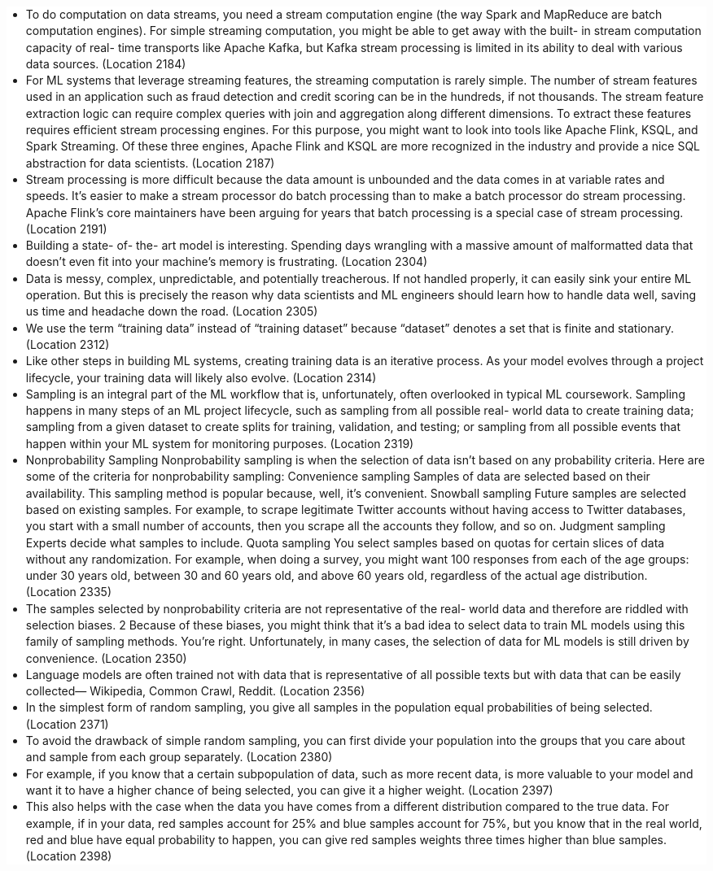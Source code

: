 - To do computation on data streams, you need a stream computation engine (the way Spark and MapReduce are batch computation engines). For simple streaming computation, you might be able to get away with the built- in stream computation capacity of real- time transports like Apache Kafka, but Kafka stream processing is limited in its ability to deal with various data sources. (Location 2184)
- For ML systems that leverage streaming features, the streaming computation is rarely simple. The number of stream features used in an application such as fraud detection and credit scoring can be in the hundreds, if not thousands. The stream feature extraction logic can require complex queries with join and aggregation along different dimensions. To extract these features requires efficient stream processing engines. For this purpose, you might want to look into tools like Apache Flink, KSQL, and Spark Streaming. Of these three engines, Apache Flink and KSQL are more recognized in the industry and provide a nice SQL abstraction for data scientists. (Location 2187)
- Stream processing is more difficult because the data amount is unbounded and the data comes in at variable rates and speeds. It’s easier to make a stream processor do batch processing than to make a batch processor do stream processing. Apache Flink’s core maintainers have been arguing for years that batch processing is a special case of stream processing. (Location 2191)
- Building a state- of- the- art model is interesting. Spending days wrangling with a massive amount of malformatted data that doesn’t even fit into your machine’s memory is frustrating. (Location 2304)
- Data is messy, complex, unpredictable, and potentially treacherous. If not handled properly, it can easily sink your entire ML operation. But this is precisely the reason why data scientists and ML engineers should learn how to handle data well, saving us time and headache down the road. (Location 2305)
- We use the term “training data” instead of “training dataset” because “dataset” denotes a set that is finite and stationary. (Location 2312)
- Like other steps in building ML systems, creating training data is an iterative process. As your model evolves through a project lifecycle, your training data will likely also evolve. (Location 2314)
- Sampling is an integral part of the ML workflow that is, unfortunately, often overlooked in typical ML coursework. Sampling happens in many steps of an ML project lifecycle, such as sampling from all possible real- world data to create training data; sampling from a given dataset to create splits for training, validation, and testing; or sampling from all possible events that happen within your ML system for monitoring purposes. (Location 2319)
- Nonprobability Sampling Nonprobability sampling is when the selection of data isn’t based on any probability criteria. Here are some of the criteria for nonprobability sampling: Convenience sampling Samples of data are selected based on their availability. This sampling method is popular because, well, it’s convenient. Snowball sampling Future samples are selected based on existing samples. For example, to scrape legitimate Twitter accounts without having access to Twitter databases, you start with a small number of accounts, then you scrape all the accounts they follow, and so on. Judgment sampling Experts decide what samples to include. Quota sampling You select samples based on quotas for certain slices of data without any randomization. For example, when doing a survey, you might want 100 responses from each of the age groups: under 30 years old, between 30 and 60 years old, and above 60 years old, regardless of the actual age distribution. (Location 2335)
- The samples selected by nonprobability criteria are not representative of the real- world data and therefore are riddled with selection biases. 2 Because of these biases, you might think that it’s a bad idea to select data to train ML models using this family of sampling methods. You’re right. Unfortunately, in many cases, the selection of data for ML models is still driven by convenience. (Location 2350)
- Language models are often trained not with data that is representative of all possible texts but with data that can be easily collected— Wikipedia, Common Crawl, Reddit. (Location 2356)
- In the simplest form of random sampling, you give all samples in the population equal probabilities of being selected. (Location 2371)
- To avoid the drawback of simple random sampling, you can first divide your population into the groups that you care about and sample from each group separately. (Location 2380)
- For example, if you know that a certain subpopulation of data, such as more recent data, is more valuable to your model and want it to have a higher chance of being selected, you can give it a higher weight. (Location 2397)
- This also helps with the case when the data you have comes from a different distribution compared to the true data. For example, if in your data, red samples account for 25% and blue samples account for 75%, but you know that in the real world, red and blue have equal probability to happen, you can give red samples weights three times higher than blue samples. (Location 2398)
